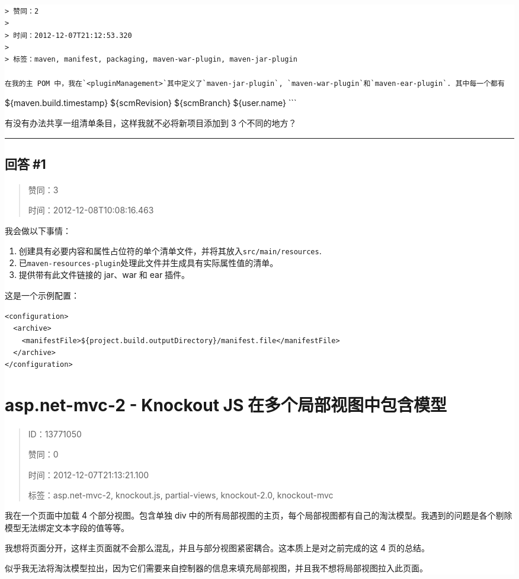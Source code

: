 ```
> 赞同：2
> 
> 时间：2012-12-07T21:12:53.320
> 
> 标签：maven, manifest, packaging, maven-war-plugin, maven-jar-plugin

在我的主 POM 中，我在`<pluginManagement>`其中定义了`maven-jar-plugin`, `maven-war-plugin`和`maven-ear-plugin`. 其中每一个都有

```
<configuration>
  <archive>
    <manifestEntries>
      <Build-Time>${maven.build.timestamp}</Build-Time>
      <SCM-Revision>${scmRevision}</SCM-Revision>
      <SCM-Branch>${scmBranch}</SCM-Branch>
      <Built-By>${user.name}</Built-By>
    </manifestEntries>
  </archive>
</configuration> 
```

有没有办法共享一组清单条目，这样我就不必将新项目添加到 3 个不同的地方？

* * *

## 回答 #1

> 赞同：3
> 
> 时间：2012-12-08T10:08:16.463

我会做以下事情：

1.  创建具有必要内容和属性占位符的单个清单文件，并将其放入`src/main/resources`.
2.  已`maven-resources-plugin`处理此文件并生成具有实际属性值的清单。
3.  提供带有此文件链接的 jar、war 和 ear 插件。

这是一个示例配置：

```
<configuration>
  <archive>
    <manifestFile>${project.build.outputDirectory}/manifest.file</manifestFile>
  </archive>
</configuration> 
```

# asp.net-mvc-2 - Knockout JS 在多个局部视图中包含模型

> ID：13771050
> 
> 赞同：0
> 
> 时间：2012-12-07T21:13:21.100
> 
> 标签：asp.net-mvc-2, knockout.js, partial-views, knockout-2.0, knockout-mvc

我在一个页面中加载 4 个部分视图。包含单独 div 中的所有局部视图的主页，每个局部视图都有自己的淘汰模型。我遇到的问题是各个剔除模型无法绑定文本字段的值等等。

我想将页面分开，这样主页面就不会那么混乱，并且与部分视图紧密耦合。这本质上是对之前完成的这 4 页的总结。

似乎我无法将淘汰模型拉出，因为它们需要来自控制器的信息来填充局部视图，并且我不想将局部视图拉入此页面。

```